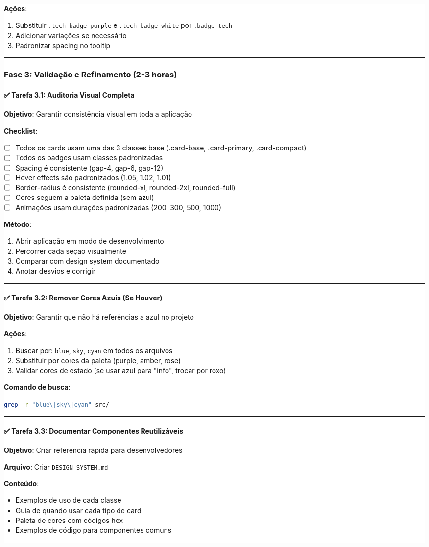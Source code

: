 **Ações**:
1. Substituir `.tech-badge-purple` e `.tech-badge-white` por `.badge-tech`
2. Adicionar variações se necessário
3. Padronizar spacing no tooltip

---

### Fase 3: Validação e Refinamento (2-3 horas)

#### ✅ Tarefa 3.1: Auditoria Visual Completa
**Objetivo**: Garantir consistência visual em toda a aplicação

**Checklist**:
- [ ] Todos os cards usam uma das 3 classes base (.card-base, .card-primary, .card-compact)
- [ ] Todos os badges usam classes padronizadas
- [ ] Spacing é consistente (gap-4, gap-6, gap-12)
- [ ] Hover effects são padronizados (1.05, 1.02, 1.01)
- [ ] Border-radius é consistente (rounded-xl, rounded-2xl, rounded-full)
- [ ] Cores seguem a paleta definida (sem azul)
- [ ] Animações usam durações padronizadas (200, 300, 500, 1000)

**Método**:
1. Abrir aplicação em modo de desenvolvimento
2. Percorrer cada seção visualmente
3. Comparar com design system documentado
4. Anotar desvios e corrigir

---

#### ✅ Tarefa 3.2: Remover Cores Azuis (Se Houver)
**Objetivo**: Garantir que não há referências a azul no projeto

**Ações**:
1. Buscar por: `blue`, `sky`, `cyan` em todos os arquivos
2. Substituir por cores da paleta (purple, amber, rose)
3. Validar cores de estado (se usar azul para "info", trocar por roxo)

**Comando de busca**:
```bash
grep -r "blue\|sky\|cyan" src/
```

---

#### ✅ Tarefa 3.3: Documentar Componentes Reutilizáveis
**Objetivo**: Criar referência rápida para desenvolvedores

**Arquivo**: Criar `DESIGN_SYSTEM.md`

**Conteúdo**:
- Exemplos de uso de cada classe
- Guia de quando usar cada tipo de card
- Paleta de cores com códigos hex
- Exemplos de código para componentes comuns

---